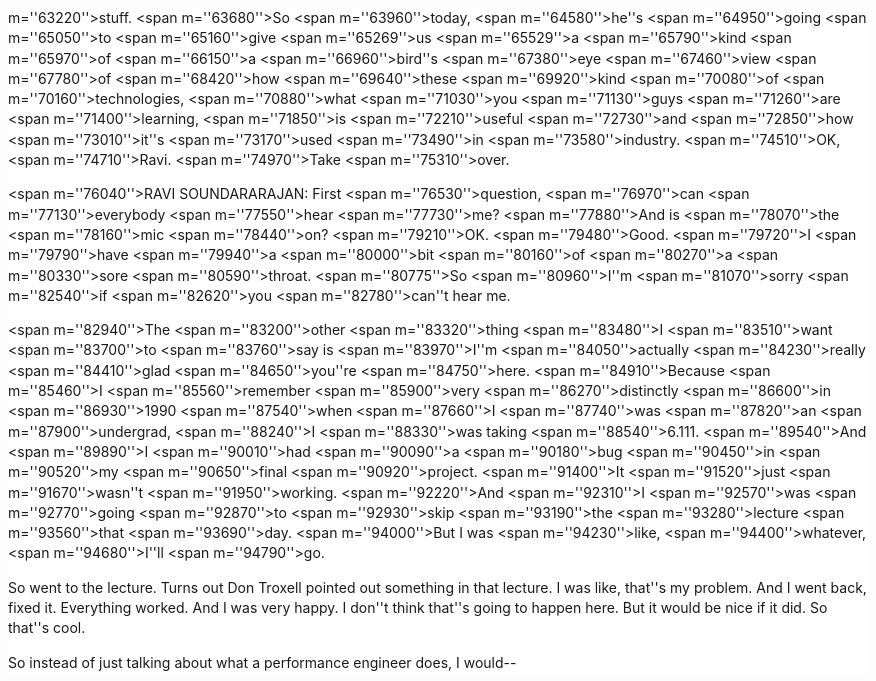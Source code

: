   m=''63220''>stuff.</span> <span m=''63680''>So</span> <span m=''63960''>today,</span>
  <span m=''64580''>he''s</span> <span m=''64950''>going</span> <span m=''65050''>to</span>
  <span m=''65160''>give</span> <span m=''65269''>us</span> <span m=''65529''>a</span>
  <span m=''65790''>kind</span> <span m=''65970''>of</span> <span m=''66150''>a</span>
  <span m=''66960''>bird''s</span> <span m=''67380''>eye</span> <span m=''67460''>view</span>
  <span m=''67780''>of</span> <span m=''68420''>how</span> <span m=''69640''>these</span>
  <span m=''69920''>kind</span> <span m=''70080''>of</span> <span m=''70160''>technologies,</span>
  <span m=''70880''>what</span> <span m=''71030''>you</span> <span m=''71130''>guys</span>
  <span m=''71260''>are</span> <span m=''71400''>learning,</span> <span m=''71850''>is</span>
  <span m=''72210''>useful</span> <span m=''72730''>and</span> <span m=''72850''>how</span>
  <span m=''73010''>it''s</span> <span m=''73170''>used</span> <span m=''73490''>in</span>
  <span m=''73580''>industry.</span> <span m=''74510''>OK,</span> <span m=''74710''>Ravi.
  </span> <span m=''74970''>Take</span> <span m=''75310''>over.</span> </p><p><span
  m=''76040''>RAVI SOUNDARARAJAN: First</span> <span m=''76530''>question,</span>
  <span m=''76970''>can</span> <span m=''77130''>everybody</span> <span m=''77550''>hear</span>
  <span m=''77730''>me?</span> <span m=''77880''>And is</span> <span m=''78070''>the</span>
  <span m=''78160''>mic</span> <span m=''78440''>on?</span> <span m=''79210''>OK.</span>
  <span m=''79480''>Good.</span> <span m=''79720''>I</span> <span m=''79790''>have</span>
  <span m=''79940''>a</span> <span m=''80000''>bit</span> <span m=''80160''>of</span>
  <span m=''80270''>a</span> <span m=''80330''>sore</span> <span m=''80590''>throat.</span>
  <span m=''80775''>So</span> <span m=''80960''>I''m</span> <span m=''81070''>sorry</span>
  <span m=''82540''>if</span> <span m=''82620''>you</span> <span m=''82780''>can''t
  hear me.</span> </p><p><span m=''82940''>The</span> <span m=''83200''>other</span>
  <span m=''83320''>thing</span> <span m=''83480''>I</span> <span m=''83510''>want</span>
  <span m=''83700''>to</span> <span m=''83760''>say is</span> <span m=''83970''>I''m</span>
  <span m=''84050''>actually</span> <span m=''84230''>really</span> <span m=''84410''>glad</span>
  <span m=''84650''>you''re</span> <span m=''84750''>here.</span> <span m=''84910''>Because</span>
  <span m=''85460''>I</span> <span m=''85560''>remember</span> <span m=''85900''>very</span>
  <span m=''86270''>distinctly</span> <span m=''86600''>in</span> <span m=''86930''>1990</span>
  <span m=''87540''>when</span> <span m=''87660''>I</span> <span m=''87740''>was</span>
  <span m=''87820''>an</span> <span m=''87900''>undergrad,</span> <span m=''88240''>I</span>
  <span m=''88330''>was taking</span> <span m=''88540''>6.111.</span> <span m=''89540''>And</span>
  <span m=''89890''>I</span> <span m=''90010''>had</span> <span m=''90090''>a</span>
  <span m=''90180''>bug</span> <span m=''90450''>in</span> <span m=''90520''>my</span>
  <span m=''90650''>final</span> <span m=''90920''>project.</span> <span m=''91400''>It</span>
  <span m=''91520''>just</span> <span m=''91670''>wasn''t</span> <span m=''91950''>working.</span>
  <span m=''92220''>And</span> <span m=''92310''>I</span> <span m=''92570''>was</span>
  <span m=''92770''>going</span> <span m=''92870''>to</span> <span m=''92930''>skip</span>
  <span m=''93190''>the</span> <span m=''93280''>lecture</span> <span m=''93560''>that</span>
  <span m=''93690''>day.</span> <span m=''94000''>But I was</span> <span m=''94230''>like,</span>
  <span m=''94400''>whatever,</span> <span m=''94680''>I''ll</span> <span m=''94790''>go.</span>
  </p><p><span m=''95210''>So</span> <span m=''95460''>went to</span> <span m=''95580''>the</span>
  <span m=''95670''>lecture.</span> <span m=''95910''>Turns</span> <span m=''96110''>out</span>
  <span m=''96240''>Don</span> <span m=''96440''>Troxell</span> <span m=''97190''>pointed</span>
  <span m=''97520''>out</span> <span m=''97660''>something</span> <span m=''98150''>in</span>
  <span m=''98300''>that</span> <span m=''98490''>lecture.</span> <span m=''98790''>I
  was</span> <span m=''98930''>like,</span> <span m=''99190''>that''s</span> <span
  m=''99440''>my</span> <span m=''99570''>problem.</span> <span m=''99860''>And I</span>
  <span m=''99960''>went</span> <span m=''100160''>back,</span> <span m=''100550''>fixed
  it.</span> <span m=''100680''>Everything</span> <span m=''100990''>worked.</span>
  <span m=''101170''>And</span> <span m=''101270''>I was</span> <span m=''101370''>very</span>
  <span m=''101530''>happy.</span> <span m=''102390''>I</span> <span m=''102540''>don''t</span>
  <span m=''102650''>think</span> <span m=''102760''>that''s</span> <span m=''102920''>going</span>
  <span m=''103010''>to</span> <span m=''103060''>happen</span> <span m=''103300''>here.</span>
  <span m=''103500''>But</span> <span m=''103610''>it</span> <span m=''103660''>would</span>
  <span m=''103750''>be</span> <span m=''103840''>nice</span> <span m=''104060''>if</span>
  <span m=''104120''>it</span> <span m=''104200''>did.</span> <span m=''104520''>So</span>
  <span m=''104830''>that''s</span> <span m=''105030''>cool.</span> </p><p><span m=''105720''>So</span>
  <span m=''106310''>instead</span> <span m=''106650''>of</span> <span m=''106760''>just</span>
  <span m=''107250''>talking</span> <span m=''107530''>about</span> <span m=''107680''>what</span>
  <span m=''107810''>a</span> <span m=''107860''>performance</span> <span m=''108320''>engineer</span>
  <span m=''108690''>does,</span> <span m=''109180''>I</span> <span m=''109300''>would--</span>